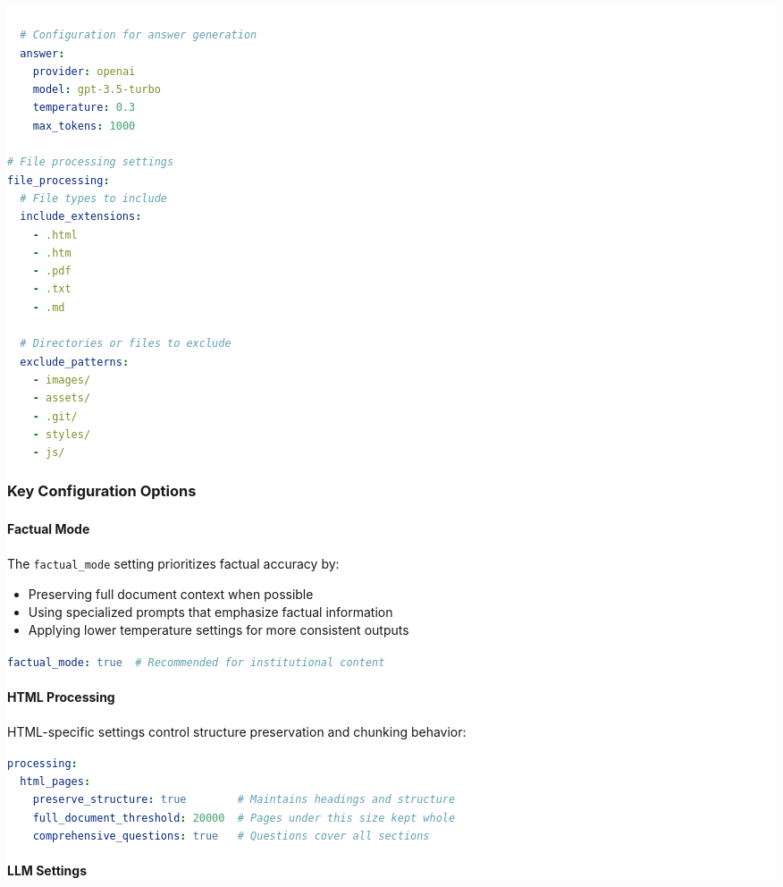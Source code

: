```yaml
  
  # Configuration for answer generation
  answer:
    provider: openai
    model: gpt-3.5-turbo
    temperature: 0.3
    max_tokens: 1000

# File processing settings
file_processing:
  # File types to include
  include_extensions:
    - .html
    - .htm
    - .pdf
    - .txt
    - .md
  
  # Directories or files to exclude
  exclude_patterns:
    - images/
    - assets/
    - .git/
    - styles/
    - js/
```

### Key Configuration Options

#### Factual Mode

The `factual_mode` setting prioritizes factual accuracy by:
- Preserving full document context when possible
- Using specialized prompts that emphasize factual information
- Applying lower temperature settings for more consistent outputs

```yaml
factual_mode: true  # Recommended for institutional content
```

#### HTML Processing

HTML-specific settings control structure preservation and chunking behavior:

```yaml
processing:
  html_pages:
    preserve_structure: true        # Maintains headings and structure
    full_document_threshold: 20000  # Pages under this size kept whole
    comprehensive_questions: true   # Questions cover all sections
```

#### LLM Settings
